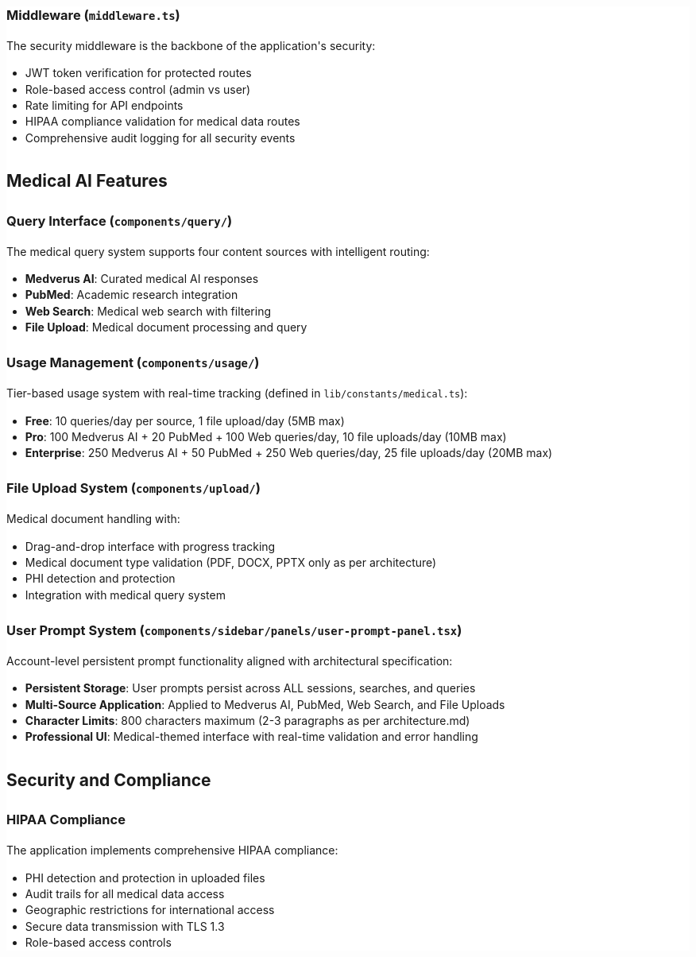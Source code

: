 ### Middleware (`middleware.ts`)
The security middleware is the backbone of the application's security:
- JWT token verification for protected routes
- Role-based access control (admin vs user)
- Rate limiting for API endpoints
- HIPAA compliance validation for medical data routes
- Comprehensive audit logging for all security events

## Medical AI Features

### Query Interface (`components/query/`)
The medical query system supports four content sources with intelligent routing:
- **Medverus AI**: Curated medical AI responses
- **PubMed**: Academic research integration
- **Web Search**: Medical web search with filtering
- **File Upload**: Medical document processing and query

### Usage Management (`components/usage/`)
Tier-based usage system with real-time tracking (defined in `lib/constants/medical.ts`):
- **Free**: 10 queries/day per source, 1 file upload/day (5MB max)
- **Pro**: 100 Medverus AI + 20 PubMed + 100 Web queries/day, 10 file uploads/day (10MB max)
- **Enterprise**: 250 Medverus AI + 50 PubMed + 250 Web queries/day, 25 file uploads/day (20MB max)

### File Upload System (`components/upload/`)
Medical document handling with:
- Drag-and-drop interface with progress tracking
- Medical document type validation (PDF, DOCX, PPTX only as per architecture)
- PHI detection and protection
- Integration with medical query system

### User Prompt System (`components/sidebar/panels/user-prompt-panel.tsx`)
Account-level persistent prompt functionality aligned with architectural specification:
- **Persistent Storage**: User prompts persist across ALL sessions, searches, and queries
- **Multi-Source Application**: Applied to Medverus AI, PubMed, Web Search, and File Uploads
- **Character Limits**: 800 characters maximum (2-3 paragraphs as per architecture.md)
- **Professional UI**: Medical-themed interface with real-time validation and error handling

## Security and Compliance

### HIPAA Compliance
The application implements comprehensive HIPAA compliance:
- PHI detection and protection in uploaded files
- Audit trails for all medical data access
- Geographic restrictions for international access
- Secure data transmission with TLS 1.3
- Role-based access controls
